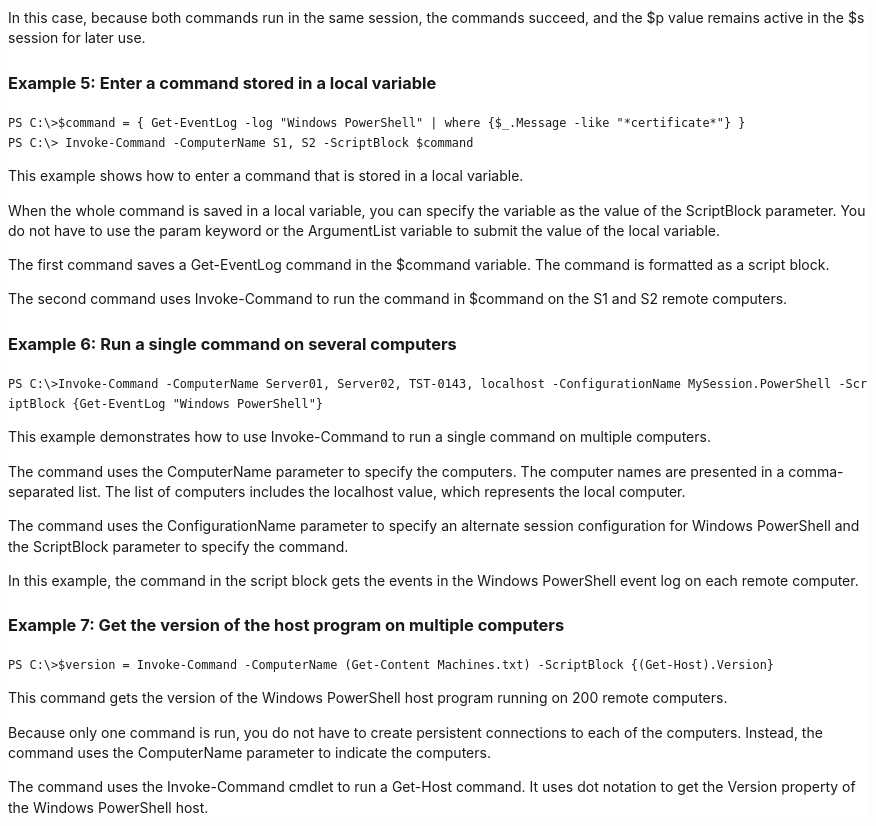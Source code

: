 In this case, because both commands run in the same session, the commands succeed, and the $p value remains active in the $s session for later use.

### Example 5: Enter a command stored in a local variable
```
PS C:\>$command = { Get-EventLog -log "Windows PowerShell" | where {$_.Message -like "*certificate*"} }
PS C:\> Invoke-Command -ComputerName S1, S2 -ScriptBlock $command
```

This example shows how to enter a command that is stored in a local variable.

When the whole command is saved in a local variable, you can specify the variable as the value of the ScriptBlock parameter.
You do not have to use the param keyword or the ArgumentList variable to submit the value of the local variable.

The first command saves a Get-EventLog command in the $command variable.
The command is formatted as a script block.

The second command uses Invoke-Command to run the command in $command on the S1 and S2 remote computers.

### Example 6: Run a single command on several computers
```
PS C:\>Invoke-Command -ComputerName Server01, Server02, TST-0143, localhost -ConfigurationName MySession.PowerShell -ScriptBlock {Get-EventLog "Windows PowerShell"}
```

This example demonstrates how to use Invoke-Command to run a single command on multiple computers.

The command uses the ComputerName parameter to specify the computers.
The computer names are presented in a comma-separated list.
The list of computers includes the localhost value, which represents the local computer.

The command uses the ConfigurationName parameter to specify an alternate session configuration for Windows PowerShell and the ScriptBlock parameter to specify the command.

In this example, the command in the script block gets the events in the Windows PowerShell event log on each remote computer.

### Example 7: Get the version of the host program on multiple computers
```
PS C:\>$version = Invoke-Command -ComputerName (Get-Content Machines.txt) -ScriptBlock {(Get-Host).Version}
```

This command gets the version of the Windows PowerShell host program running on 200 remote computers.

Because only one command is run, you do not have to create persistent connections to each of the computers.
Instead, the command uses the ComputerName parameter to indicate the computers.

The command uses the Invoke-Command cmdlet to run a Get-Host command.
It uses dot notation to get the Version property of the Windows PowerShell host.
